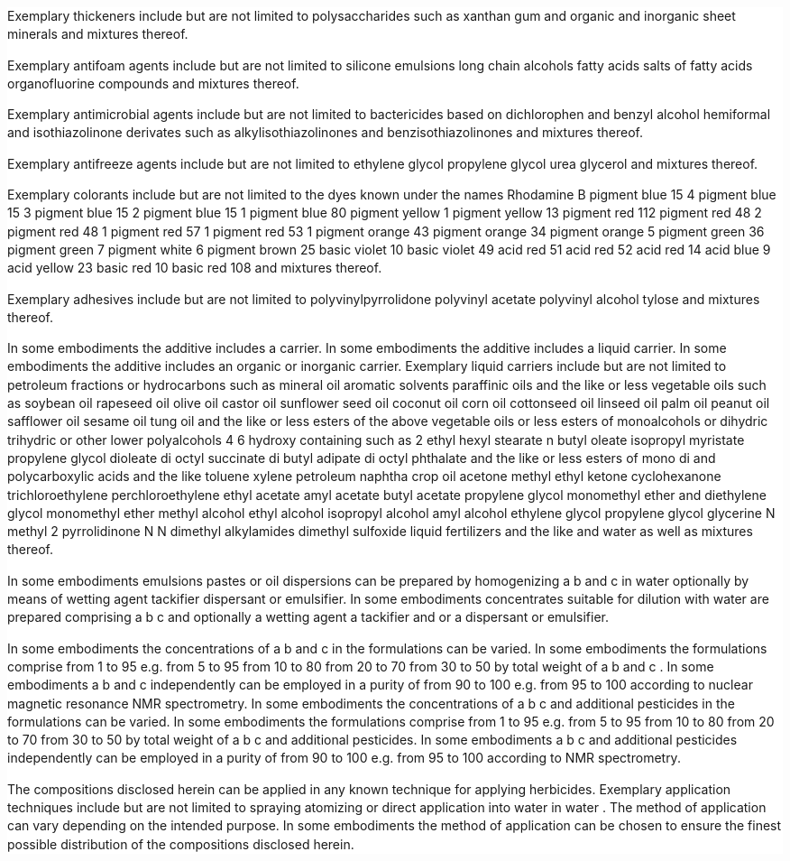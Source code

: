 Exemplary thickeners include but are not limited to polysaccharides such as xanthan gum and organic and inorganic sheet minerals and mixtures thereof.

Exemplary antifoam agents include but are not limited to silicone emulsions long chain alcohols fatty acids salts of fatty acids organofluorine compounds and mixtures thereof.

Exemplary antimicrobial agents include but are not limited to bactericides based on dichlorophen and benzyl alcohol hemiformal and isothiazolinone derivates such as alkylisothiazolinones and benzisothiazolinones and mixtures thereof.

Exemplary antifreeze agents include but are not limited to ethylene glycol propylene glycol urea glycerol and mixtures thereof.

Exemplary colorants include but are not limited to the dyes known under the names Rhodamine B pigment blue 15 4 pigment blue 15 3 pigment blue 15 2 pigment blue 15 1 pigment blue 80 pigment yellow 1 pigment yellow 13 pigment red 112 pigment red 48 2 pigment red 48 1 pigment red 57 1 pigment red 53 1 pigment orange 43 pigment orange 34 pigment orange 5 pigment green 36 pigment green 7 pigment white 6 pigment brown 25 basic violet 10 basic violet 49 acid red 51 acid red 52 acid red 14 acid blue 9 acid yellow 23 basic red 10 basic red 108 and mixtures thereof.

Exemplary adhesives include but are not limited to polyvinylpyrrolidone polyvinyl acetate polyvinyl alcohol tylose and mixtures thereof.

In some embodiments the additive includes a carrier. In some embodiments the additive includes a liquid carrier. In some embodiments the additive includes an organic or inorganic carrier. Exemplary liquid carriers include but are not limited to petroleum fractions or hydrocarbons such as mineral oil aromatic solvents paraffinic oils and the like or less vegetable oils such as soybean oil rapeseed oil olive oil castor oil sunflower seed oil coconut oil corn oil cottonseed oil linseed oil palm oil peanut oil safflower oil sesame oil tung oil and the like or less esters of the above vegetable oils or less esters of monoalcohols or dihydric trihydric or other lower polyalcohols 4 6 hydroxy containing such as 2 ethyl hexyl stearate n butyl oleate isopropyl myristate propylene glycol dioleate di octyl succinate di butyl adipate di octyl phthalate and the like or less esters of mono di and polycarboxylic acids and the like toluene xylene petroleum naphtha crop oil acetone methyl ethyl ketone cyclohexanone trichloroethylene perchloroethylene ethyl acetate amyl acetate butyl acetate propylene glycol monomethyl ether and diethylene glycol monomethyl ether methyl alcohol ethyl alcohol isopropyl alcohol amyl alcohol ethylene glycol propylene glycol glycerine N methyl 2 pyrrolidinone N N dimethyl alkylamides dimethyl sulfoxide liquid fertilizers and the like and water as well as mixtures thereof.

In some embodiments emulsions pastes or oil dispersions can be prepared by homogenizing a b and c in water optionally by means of wetting agent tackifier dispersant or emulsifier. In some embodiments concentrates suitable for dilution with water are prepared comprising a b c and optionally a wetting agent a tackifier and or a dispersant or emulsifier.

In some embodiments the concentrations of a b and c in the formulations can be varied. In some embodiments the formulations comprise from 1 to 95 e.g. from 5 to 95 from 10 to 80 from 20 to 70 from 30 to 50 by total weight of a b and c . In some embodiments a b and c independently can be employed in a purity of from 90 to 100 e.g. from 95 to 100 according to nuclear magnetic resonance NMR spectrometry. In some embodiments the concentrations of a b c and additional pesticides in the formulations can be varied. In some embodiments the formulations comprise from 1 to 95 e.g. from 5 to 95 from 10 to 80 from 20 to 70 from 30 to 50 by total weight of a b c and additional pesticides. In some embodiments a b c and additional pesticides independently can be employed in a purity of from 90 to 100 e.g. from 95 to 100 according to NMR spectrometry.

The compositions disclosed herein can be applied in any known technique for applying herbicides. Exemplary application techniques include but are not limited to spraying atomizing or direct application into water in water . The method of application can vary depending on the intended purpose. In some embodiments the method of application can be chosen to ensure the finest possible distribution of the compositions disclosed herein.
